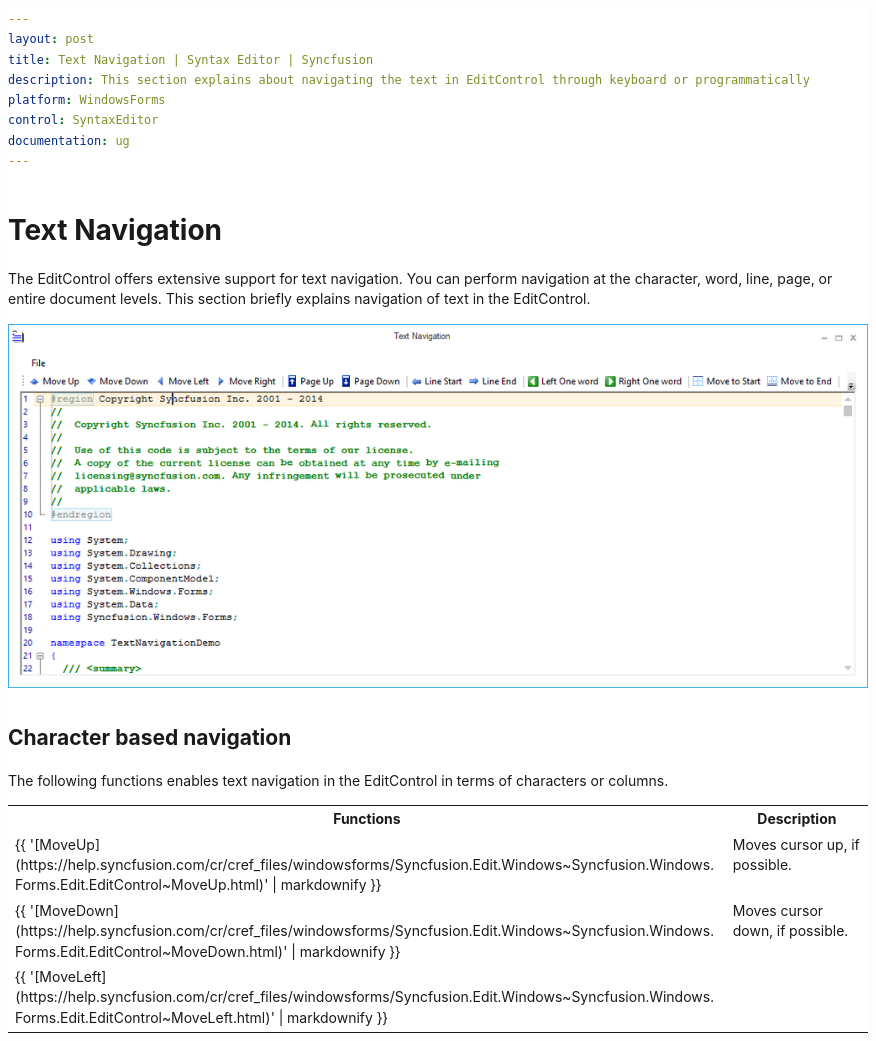 ```yaml
---
layout: post
title: Text Navigation | Syntax Editor | Syncfusion
description: This section explains about navigating the text in EditControl through keyboard or programmatically
platform: WindowsForms
control: SyntaxEditor
documentation: ug
---
```


# Text Navigation

The EditControl offers extensive support for text navigation. You can perform navigation at the character, word, line, page, or entire document levels. This section briefly explains navigation of text in the EditControl.

![Syntax editor with navigation options by character, word and line](Text-Navigation_images/Text-Navigation_img1.png)

## Character based navigation

The following functions enables text navigation in the EditControl in terms of characters or columns.

<table>
<tr>
<th>
Functions</th><th>
Description</th></tr>
<tr>
<td>
{{ '[MoveUp](https://help.syncfusion.com/cr/cref_files/windowsforms/Syncfusion.Edit.Windows~Syncfusion.Windows.Forms.Edit.EditControl~MoveUp.html)' | markdownify }}</td><td>
Moves cursor up, if possible.</td></tr>
<tr>
<td>
{{ '[MoveDown](https://help.syncfusion.com/cr/cref_files/windowsforms/Syncfusion.Edit.Windows~Syncfusion.Windows.Forms.Edit.EditControl~MoveDown.html)' | markdownify }}</td><td>
Moves cursor down, if possible.</td></tr>
<tr>
<td>
{{ '[MoveLeft](https://help.syncfusion.com/cr/cref_files/windowsforms/Syncfusion.Edit.Windows~Syncfusion.Windows.Forms.Edit.EditControl~MoveLeft.html)' | markdownify }}
</td><td>